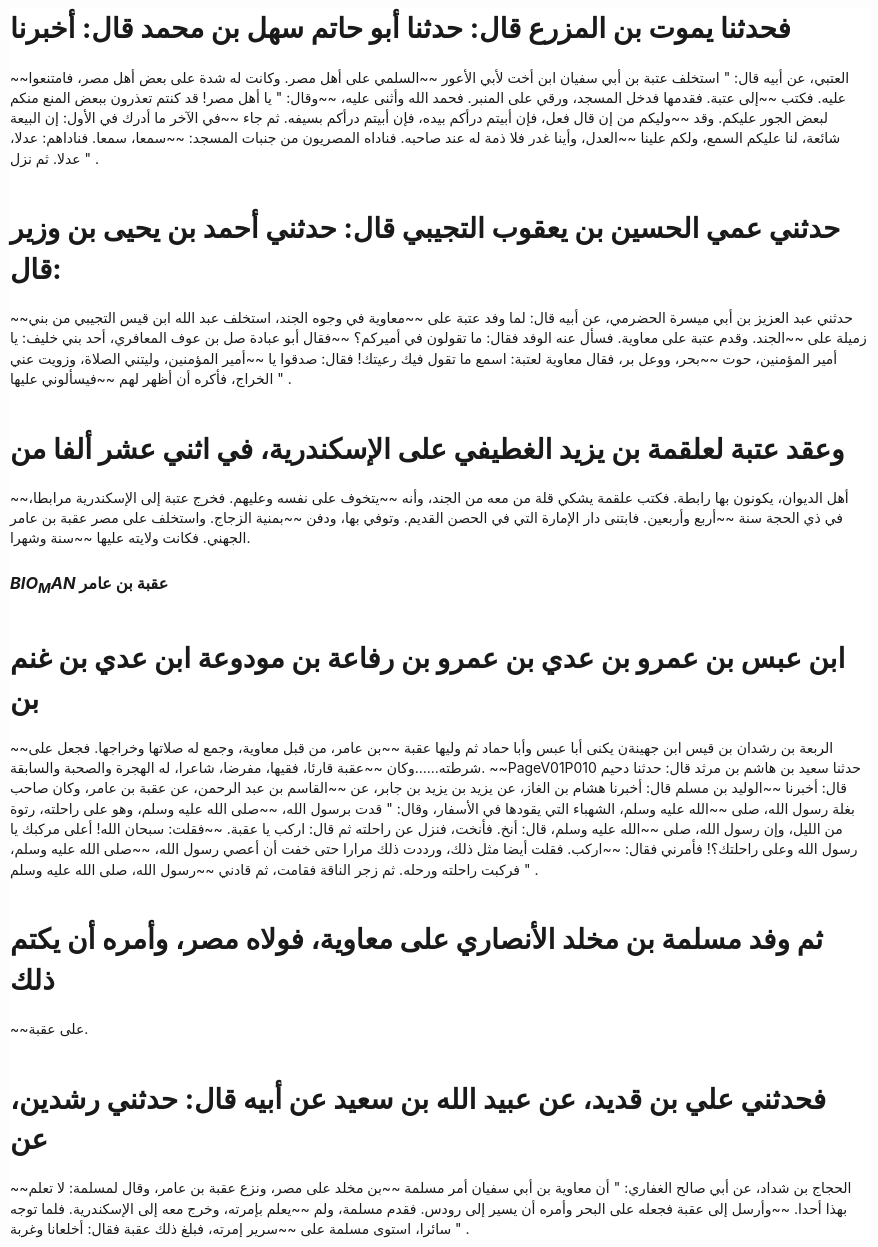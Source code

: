 # فحدثنا يموت بن المزرع قال: حدثنا أبو حاتم سهل بن محمد قال: أخبرنا
~~العتبي، عن أبيه قال: " استخلف عتبة بن أبي سفيان ابن أخت لأبي الأعور
~~السلمي على أهل مصر. وكانت له شدة على بعض أهل مصر، فامتنعوا عليه. فكتب
~~إلى عتبة. فقدمها فدخل المسجد، ورقي على المنبر. فحمد الله وأثنى عليه،
~~وقال: " يا أهل مصر! قد كنتم تعذرون ببعض المنع منكم لبعض الجور عليكم. وقد
~~وليكم من إن قال فعل، فإن أبيتم درأكم بيده، فإن أبيتم درأكم بسيفه. ثم جاء
~~في الآخر ما أدرك في الأول: إن البيعة شائعة، لنا عليكم السمع، ولكم علينا
~~العدل، وأينا غدر فلا ذمة له عند صاحبه. فناداه المصريون من جنبات المسجد:
~~سمعا، سمعا. فناداهم: عدلا، عدلا. ثم نزل " .
# حدثني عمي الحسين بن يعقوب التجيبي قال: حدثني أحمد بن يحيى بن وزير قال:
~~حدثني عبد العزيز بن أبي ميسرة الحضرمي، عن أبيه قال: لما وفد عتبة على
~~معاوية في وجوه الجند، استخلف عبد الله ابن قيس التجيبي من بني زميلة على
~~الجند. وقدم عتبة على معاوية. فسأل عنه الوفد فقال: ما تقولون في أميركم؟
~~فقال أبو عبادة صل بن عوف المعافري، أحد بني خليف: يا أمير المؤمنين، حوت
~~بحر، ووعل بر، فقال معاوية لعتبة: اسمع ما تقول فيك رعيتك! فقال: صدقوا يا
~~أمير المؤمنين، وليتني الصلاة، وزويت عني الخراج، فأكره أن أظهر لهم
~~فيسألوني عليها " .
# وعقد عتبة لعلقمة بن يزيد الغطيفي على الإسكندرية، في اثني عشر ألفا من
~~أهل الديوان، يكونون بها رابطة. فكتب علقمة يشكي قلة من معه من الجند، وأنه
~~يتخوف على نفسه وعليهم. فخرج عتبة إلى الإسكندرية مرابطا، في ذي الحجة سنة
~~أربع وأربعين. فابتنى دار الإمارة التي في الحصن القديم. وتوفي بها، ودفن
~~بمنية الزجاج. واستخلف على مصر عقبة بن عامر الجهني. فكانت ولايته عليها
~~سنة وشهرا.
### $BIO_MAN$ عقبة بن عامر
# ابن عبس بن عمرو بن عدي بن عمرو بن رفاعة بن مودوعة ابن عدي بن غنم بن
~~الربعة بن رشدان بن قيس ابن جهينةن يكنى أبا عبس وأبا حماد ثم وليها عقبة
~~بن عامر، من قبل معاوية، وجمع له صلاتها وخراجها. فجعل على شرطته......وكان
~~عقبة قارئا، فقيها، مفرضا، شاعرا، له الهجرة والصحبة والسابقة.
~~PageV01P010 حدثنا سعيد بن هاشم بن مرثد قال: حدثنا دحيم قال: أخبرنا
~~الوليد بن مسلم قال: أخبرنا هشام بن الغاز، عن يزيد بن يزيد بن جابر، عن
~~القاسم بن عبد الرحمن، عن عقبة بن عامر، وكان صاحب بغلة رسول الله، صلى
~~الله عليه وسلم، الشهباء التي يقودها في الأسفار، وقال: " قدت برسول الله،
~~صلى الله عليه وسلم، وهو على راحلته، رتوة من الليل، وإن رسول الله، صلى
~~الله عليه وسلم، قال: أنخ. فأنخت، فنزل عن راحلته ثم قال: اركب يا عقبة.
~~فقلت: سبحان الله! أعلى مركبك يا رسول الله وعلى راحلتك؟! فأمرني فقال:
~~اركب. فقلت أيضا مثل ذلك، ورددت ذلك مرارا حتى خفت أن أعصي رسول الله،
~~صلى الله عليه وسلم، فركبت راحلته ورحله. ثم زجر الناقة فقامت، ثم قادني
~~رسول الله، صلى الله عليه وسلم " .
# ثم وفد مسلمة بن مخلد الأنصاري على معاوية، فولاه مصر، وأمره أن يكتم ذلك
~~على عقبة.
# فحدثني علي بن قديد، عن عبيد الله بن سعيد عن أبيه قال: حدثني رشدين، عن
~~الحجاج بن شداد، عن أبي صالح الغفاري: " أن معاوية بن أبي سفيان أمر مسلمة
~~بن مخلد على مصر، ونزع عقبة بن عامر، وقال لمسلمة: لا تعلم بهذا أحدا.
~~وأرسل إلى عقبة فجعله على البحر وأمره أن يسير إلى رودس. فقدم مسلمة، ولم
~~يعلم بإمرته، وخرج معه إلى الإسكندرية. فلما توجه سائرا، استوى مسلمة على
~~سرير إمرته، فبلغ ذلك عقبة فقال: أخلعانا وغربة " .